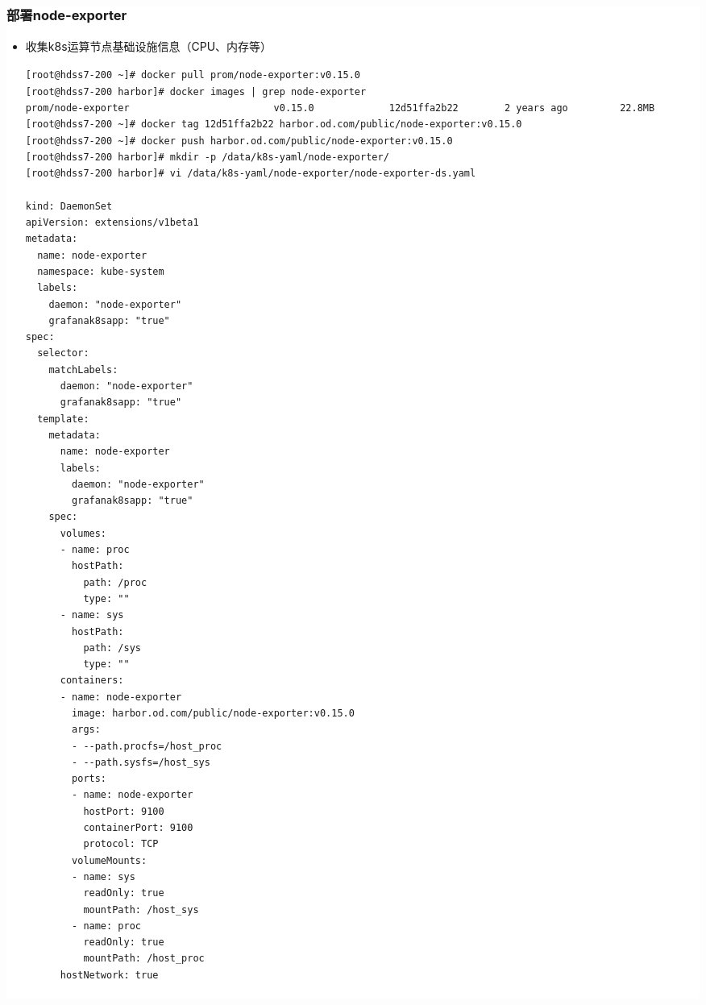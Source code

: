 ### 部署node-exporter

* 收集k8s运算节点基础设施信息（CPU、内存等）

  ```shell
  [root@hdss7-200 ~]# docker pull prom/node-exporter:v0.15.0
  [root@hdss7-200 harbor]# docker images | grep node-exporter
  prom/node-exporter                         v0.15.0             12d51ffa2b22        2 years ago         22.8MB
  [root@hdss7-200 ~]# docker tag 12d51ffa2b22 harbor.od.com/public/node-exporter:v0.15.0
  [root@hdss7-200 ~]# docker push harbor.od.com/public/node-exporter:v0.15.0
  [root@hdss7-200 harbor]# mkdir -p /data/k8s-yaml/node-exporter/
  [root@hdss7-200 harbor]# vi /data/k8s-yaml/node-exporter/node-exporter-ds.yaml
  
  kind: DaemonSet
  apiVersion: extensions/v1beta1
  metadata:
    name: node-exporter
    namespace: kube-system
    labels:
      daemon: "node-exporter"
      grafanak8sapp: "true"
  spec:
    selector:
      matchLabels:
        daemon: "node-exporter"
        grafanak8sapp: "true"
    template:
      metadata:
        name: node-exporter
        labels:
          daemon: "node-exporter"
          grafanak8sapp: "true"
      spec:
        volumes:
        - name: proc
          hostPath: 
            path: /proc
            type: ""
        - name: sys
          hostPath:
            path: /sys
            type: ""
        containers:
        - name: node-exporter
          image: harbor.od.com/public/node-exporter:v0.15.0
          args:
          - --path.procfs=/host_proc
          - --path.sysfs=/host_sys
          ports:
          - name: node-exporter
            hostPort: 9100
            containerPort: 9100
            protocol: TCP
          volumeMounts:
          - name: sys
            readOnly: true
            mountPath: /host_sys
          - name: proc
            readOnly: true
            mountPath: /host_proc
        hostNetwork: true
        
  
  ```